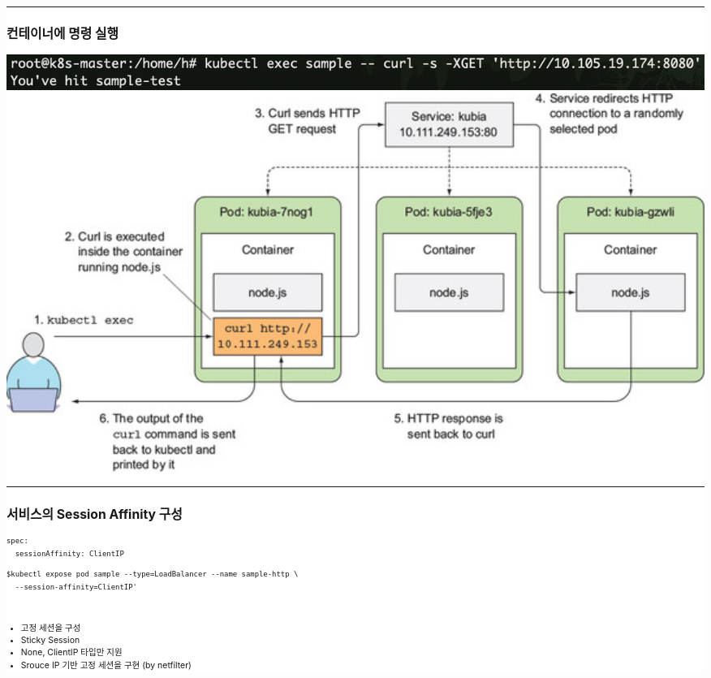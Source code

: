 </div>

--------------------------------------

<div style="font-size:75%">

## 컨테이너에 명령 실행

<img src="service-4.png" />

<img src="service-3.jpg" width="900px" />

</div>

-----------------------------------------

<div style="font-size:75%">

## 서비스의 Session Affinity 구성

~~~
spec:
  sessionAffinity: ClientIP
~~~

~~~
$kubectl expose pod sample --type=LoadBalancer --name sample-http \
  --session-affinity=ClientIP'
~~~

<br>

* 고정 세션을 구성
* Sticky Session
* None, ClientIP 타입만 지원
* Srouce IP 기반 고정 세션을 구현 (by netfilter)
